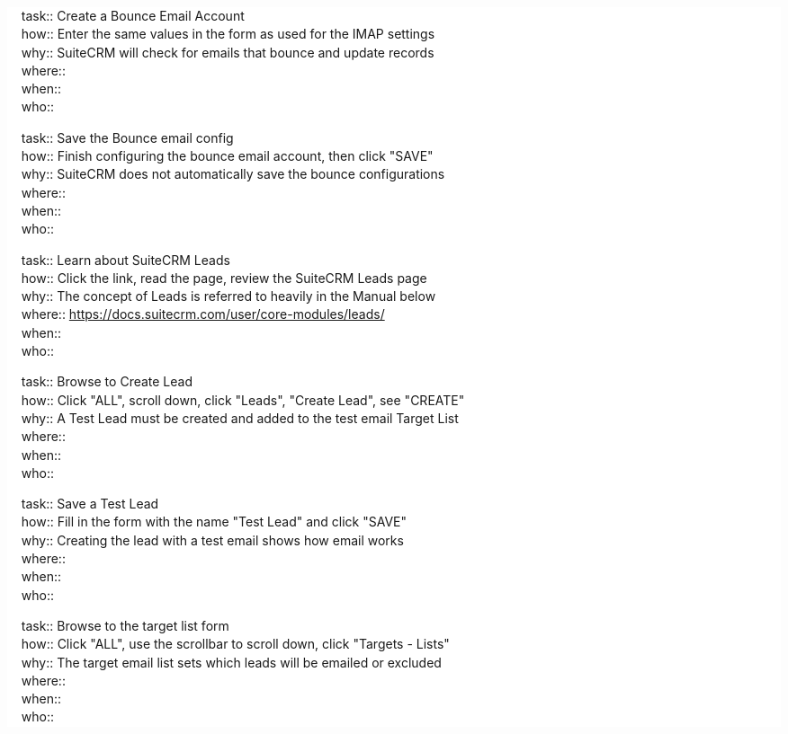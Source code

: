 &nbsp;&nbsp;&nbsp;           task:: Create a Bounce Email Account  <br>
&nbsp;&nbsp;&nbsp;               how:: Enter the same values in the form as used for the IMAP settings  <br>
&nbsp;&nbsp;&nbsp;               why:: SuiteCRM will check for emails that bounce and update records  <br>
&nbsp;&nbsp;&nbsp;               where::  <br>
&nbsp;&nbsp;&nbsp;               when::  <br>
&nbsp;&nbsp;&nbsp;               who::  <br>

&nbsp;&nbsp;&nbsp;           task:: Save the Bounce email config  <br>
&nbsp;&nbsp;&nbsp;               how:: Finish configuring the bounce email account, then click "SAVE"  <br>
&nbsp;&nbsp;&nbsp;               why:: SuiteCRM does not automatically save the bounce configurations  <br>
&nbsp;&nbsp;&nbsp;               where::  <br>
&nbsp;&nbsp;&nbsp;               when::  <br>
&nbsp;&nbsp;&nbsp;               who::  <br>

&nbsp;&nbsp;&nbsp;           task:: Learn about SuiteCRM Leads  <br>
&nbsp;&nbsp;&nbsp;               how:: Click the link, read the page, review the SuiteCRM Leads page  <br>
&nbsp;&nbsp;&nbsp;               why:: The concept of Leads is referred to heavily in the Manual below  <br>
&nbsp;&nbsp;&nbsp;               where:: https://docs.suitecrm.com/user/core-modules/leads/  <br>
&nbsp;&nbsp;&nbsp;               when::  <br>
&nbsp;&nbsp;&nbsp;               who::  <br>

&nbsp;&nbsp;&nbsp;           task:: Browse to Create Lead  <br>
&nbsp;&nbsp;&nbsp;               how:: Click "ALL", scroll down, click "Leads", "Create Lead", see "CREATE"  <br>
&nbsp;&nbsp;&nbsp;               why:: A Test Lead must be created and added to the test email Target List  <br>
&nbsp;&nbsp;&nbsp;               where::  <br>
&nbsp;&nbsp;&nbsp;               when::  <br>
&nbsp;&nbsp;&nbsp;               who::  <br>

&nbsp;&nbsp;&nbsp;           task:: Save a Test Lead  <br>
&nbsp;&nbsp;&nbsp;               how:: Fill in the form with the name "Test Lead" and click "SAVE"  <br>
&nbsp;&nbsp;&nbsp;               why:: Creating the lead with a test email shows how email works  <br>
&nbsp;&nbsp;&nbsp;               where::  <br>
&nbsp;&nbsp;&nbsp;               when::  <br>
&nbsp;&nbsp;&nbsp;               who::  <br>

&nbsp;&nbsp;&nbsp;           task:: Browse to the target list form  <br>
&nbsp;&nbsp;&nbsp;               how:: Click "ALL", use the scrollbar to scroll down, click "Targets - Lists"  <br>
&nbsp;&nbsp;&nbsp;               why:: The target email list sets which leads will be emailed or excluded  <br>
&nbsp;&nbsp;&nbsp;               where::  <br>
&nbsp;&nbsp;&nbsp;               when::  <br>
&nbsp;&nbsp;&nbsp;               who::  <br>
